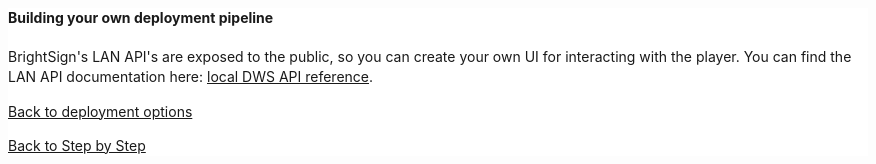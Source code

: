 #### Building your own deployment pipeline

BrightSign's LAN API's are exposed to the public, so you can create your own UI for interacting with the player. You can find the LAN API documentation here: [local DWS API reference](https://brightsign.atlassian.net/wiki/spaces/DOC/pages/1172734089/Local+DWS+APIs).

[Back to deployment options](#deploying-code-to-the-player)

[Back to Step by Step](#step-by-step)